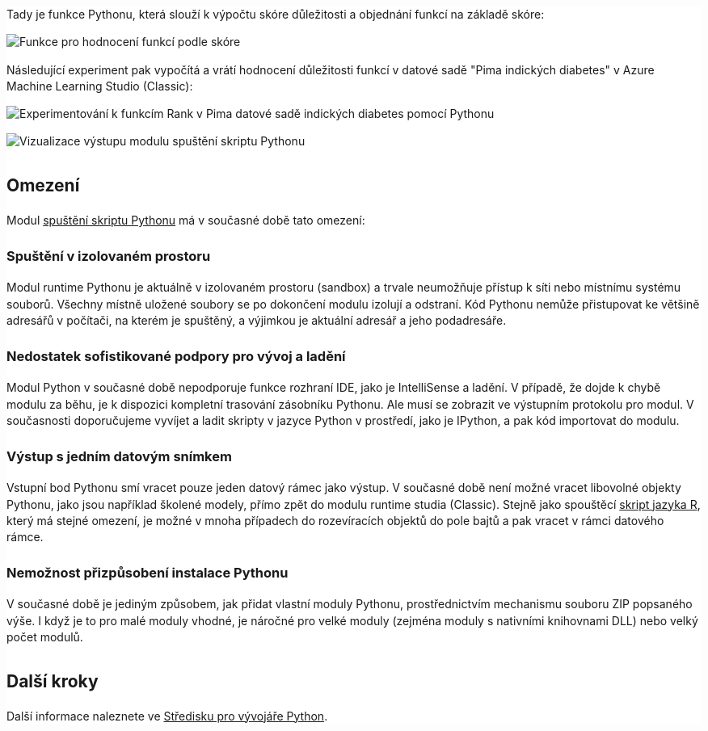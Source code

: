 Tady je funkce Pythonu, která slouží k výpočtu skóre důležitosti a objednání funkcí na základě skóre:

![Funkce pro hodnocení funkcí podle skóre](./media/execute-python-scripts/figure8.png)

Následující experiment pak vypočítá a vrátí hodnocení důležitosti funkcí v datové sadě "Pima indických diabetes" v Azure Machine Learning Studio (Classic):

![Experimentování k funkcím Rank v Pima datové sadě indických diabetes pomocí Pythonu](./media/execute-python-scripts/figure9a.png)

![Vizualizace výstupu modulu spuštění skriptu Pythonu](./media/execute-python-scripts/figure9b.png)

## <a name="limitations"></a>Omezení

Modul [spuštění skriptu Pythonu][execute-python-script] má v současné době tato omezení:

### <a name="sandboxed-execution"></a>Spuštění v izolovaném prostoru

Modul runtime Pythonu je aktuálně v izolovaném prostoru (sandbox) a trvale neumožňuje přístup k síti nebo místnímu systému souborů. Všechny místně uložené soubory se po dokončení modulu izolují a odstraní. Kód Pythonu nemůže přistupovat ke většině adresářů v počítači, na kterém je spuštěný, a výjimkou je aktuální adresář a jeho podadresáře.

### <a name="lack-of-sophisticated-development-and-debugging-support"></a>Nedostatek sofistikované podpory pro vývoj a ladění

Modul Python v současné době nepodporuje funkce rozhraní IDE, jako je IntelliSense a ladění. V případě, že dojde k chybě modulu za běhu, je k dispozici kompletní trasování zásobníku Pythonu. Ale musí se zobrazit ve výstupním protokolu pro modul. V současnosti doporučujeme vyvíjet a ladit skripty v jazyce Python v prostředí, jako je IPython, a pak kód importovat do modulu.

### <a name="single-data-frame-output"></a>Výstup s jedním datovým snímkem

Vstupní bod Pythonu smí vracet pouze jeden datový rámec jako výstup. V současné době není možné vracet libovolné objekty Pythonu, jako jsou například školené modely, přímo zpět do modulu runtime studia (Classic). Stejně jako spouštěcí [skript jazyka R][execute-r-script], který má stejné omezení, je možné v mnoha případech do rozevíracích objektů do pole bajtů a pak vracet v rámci datového rámce.

### <a name="inability-to-customize-python-installation"></a>Nemožnost přizpůsobení instalace Pythonu

V současné době je jediným způsobem, jak přidat vlastní moduly Pythonu, prostřednictvím mechanismu souboru ZIP popsaného výše. I když je to pro malé moduly vhodné, je náročné pro velké moduly (zejména moduly s nativními knihovnami DLL) nebo velký počet modulů.

## <a name="next-steps"></a>Další kroky

Další informace naleznete ve [Středisku pro vývojáře Python](https://azure.microsoft.com/develop/python/).


[execute-python-script]: /azure/machine-learning/studio-module-reference/execute-python-script
[execute-r-script]: /azure/machine-learning/studio-module-reference/execute-r-script